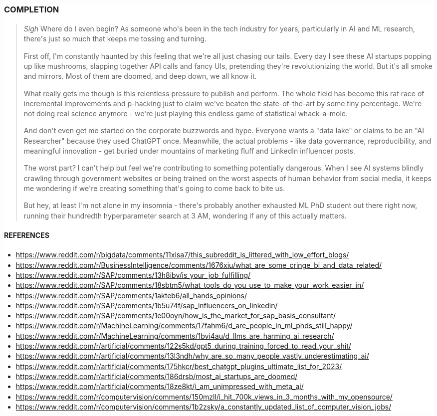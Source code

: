 ### COMPLETION
> *Sigh* Where do I even begin? As someone who's been in the tech industry for
> years, particularly in AI and ML research, there's just so much that keeps me
> tossing and turning.
> 
> First off, I'm constantly haunted by this feeling that we're all just chasing
> our tails. Every day I see these AI startups popping up like mushrooms,
> slapping together API calls and fancy UIs, pretending they're revolutionizing
> the world. But it's all smoke and mirrors. Most of them are doomed, and deep
> down, we all know it.
> 
> What really gets me though is this relentless pressure to publish and perform.
> The whole field has become this rat race of incremental improvements and
> p-hacking just to claim we've beaten the state-of-the-art by some tiny
> percentage. We're not doing real science anymore - we're just playing this
> endless game of statistical whack-a-mole.
> 
> And don't even get me started on the corporate buzzwords and hype. Everyone
> wants a "data lake" or claims to be an "AI Researcher" because they used
> ChatGPT once. Meanwhile, the actual problems - like data governance,
> reproducibility, and meaningful innovation - get buried under mountains of
> marketing fluff and LinkedIn influencer posts.
> 
> The worst part? I can't help but feel we're contributing to something
> potentially dangerous. When I see AI systems blindly crawling through
> government websites or being trained on the worst aspects of human behavior
> from social media, it keeps me wondering if we're creating something that's
> going to come back to bite us.
> 
> But hey, at least I'm not alone in my insomnia - there's probably another
> exhausted ML PhD student out there right now, running their hundredth
> hyperparameter search at 3 AM, wondering if any of this actually matters.

#### REFERENCES
- https://www.reddit.com/r/bigdata/comments/11xisa7/this_subreddit_is_littered_with_low_effort_blogs/
- https://www.reddit.com/r/BusinessIntelligence/comments/1676xiu/what_are_some_cringe_bi_and_data_related/
- https://www.reddit.com/r/SAP/comments/13h8ibv/is_your_job_fulfilling/
- https://www.reddit.com/r/SAP/comments/18sbtm5/what_tools_do_you_use_to_make_your_work_easier_in/
- https://www.reddit.com/r/SAP/comments/1akteb6/all_hands_opinions/
- https://www.reddit.com/r/SAP/comments/1b5u74f/sap_influencers_on_linkedin/
- https://www.reddit.com/r/SAP/comments/1e00oyn/how_is_the_market_for_sap_basis_consultant/
- https://www.reddit.com/r/MachineLearning/comments/17fahm6/d_are_people_in_ml_phds_still_happy/
- https://www.reddit.com/r/MachineLearning/comments/1bvi4au/d_llms_are_harming_ai_research/
- https://www.reddit.com/r/artificial/comments/122s5kd/gpt5_during_training_forced_to_read_your_shit/
- https://www.reddit.com/r/artificial/comments/13l3ndh/why_are_so_many_people_vastly_underestimating_ai/
- https://www.reddit.com/r/artificial/comments/175hkcr/best_chatgpt_plugins_ultimate_list_for_2023/
- https://www.reddit.com/r/artificial/comments/186drsb/most_ai_startups_are_doomed/
- https://www.reddit.com/r/artificial/comments/18ze8kt/i_am_unimpressed_with_meta_ai/
- https://www.reddit.com/r/computervision/comments/150mzll/i_hit_700k_views_in_3_months_with_my_opensource/
- https://www.reddit.com/r/computervision/comments/1b2zsky/a_constantly_updated_list_of_computer_vision_jobs/
